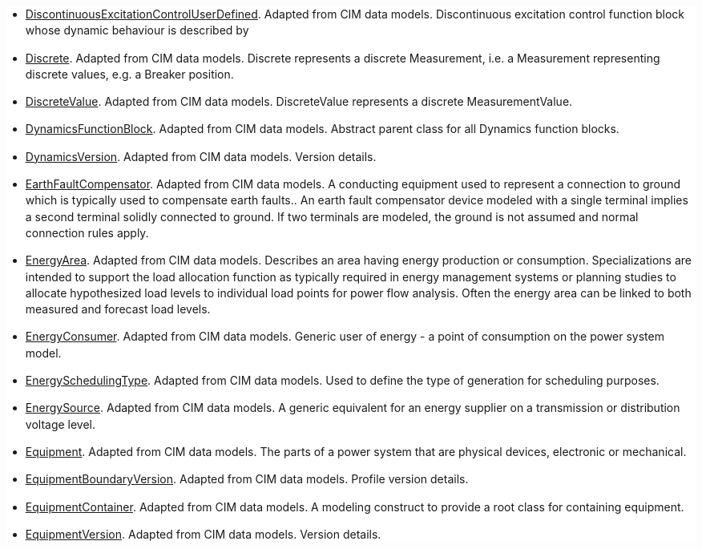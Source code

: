 - [DiscontinuousExcitationControlUserDefined](https://github.com/smart-data-models/dataModel.EnergyCIM/blob/master/DiscontinuousExcitationControlUserDefined/README.md). Adapted from CIM data models. Discontinuous excitation control function block whose dynamic behaviour is described by

- [Discrete](https://github.com/smart-data-models/dataModel.EnergyCIM/blob/master/Discrete/README.md). Adapted from CIM data models. Discrete represents a discrete Measurement, i.e. a Measurement representing discrete values, e.g. a Breaker position.

- [DiscreteValue](https://github.com/smart-data-models/dataModel.EnergyCIM/blob/master/DiscreteValue/README.md). Adapted from CIM data models. DiscreteValue represents a discrete MeasurementValue.

- [DynamicsFunctionBlock](https://github.com/smart-data-models/dataModel.EnergyCIM/blob/master/DynamicsFunctionBlock/README.md). Adapted from CIM data models. Abstract parent class for all Dynamics function blocks.

- [DynamicsVersion](https://github.com/smart-data-models/dataModel.EnergyCIM/blob/master/DynamicsVersion/README.md). Adapted from CIM data models. Version details.

- [EarthFaultCompensator](https://github.com/smart-data-models/dataModel.EnergyCIM/blob/master/EarthFaultCompensator/README.md). Adapted from CIM data models. A conducting equipment used to represent a connection to ground which is typically used to compensate earth faults..   An earth fault compensator device modeled with a single terminal implies a second terminal solidly connected to ground.  If two terminals are modeled, the ground is not assumed and normal connection rules apply.

- [EnergyArea](https://github.com/smart-data-models/dataModel.EnergyCIM/blob/master/EnergyArea/README.md). Adapted from CIM data models. Describes an area having energy production or consumption.  Specializations are intended to support the load allocation function as typically required in energy management systems or planning studies to allocate hypothesized load levels to individual load points for power flow analysis.  Often the energy area can be linked to both measured and forecast load levels.

- [EnergyConsumer](https://github.com/smart-data-models/dataModel.EnergyCIM/blob/master/EnergyConsumer/README.md). Adapted from CIM data models. Generic user of energy - a  point of consumption on the power system model.

- [EnergySchedulingType](https://github.com/smart-data-models/dataModel.EnergyCIM/blob/master/EnergySchedulingType/README.md). Adapted from CIM data models. Used to define the type of generation for scheduling purposes.

- [EnergySource](https://github.com/smart-data-models/dataModel.EnergyCIM/blob/master/EnergySource/README.md). Adapted from CIM data models. A generic equivalent for an energy supplier on a transmission or distribution voltage level.

- [Equipment](https://github.com/smart-data-models/dataModel.EnergyCIM/blob/master/Equipment/README.md). Adapted from CIM data models. The parts of a power system that are physical devices, electronic or mechanical.

- [EquipmentBoundaryVersion](https://github.com/smart-data-models/dataModel.EnergyCIM/blob/master/EquipmentBoundaryVersion/README.md). Adapted from CIM data models. Profile version details.

- [EquipmentContainer](https://github.com/smart-data-models/dataModel.EnergyCIM/blob/master/EquipmentContainer/README.md). Adapted from CIM data models. A modeling construct to provide a root class for containing equipment.

- [EquipmentVersion](https://github.com/smart-data-models/dataModel.EnergyCIM/blob/master/EquipmentVersion/README.md). Adapted from CIM data models. Version details.
